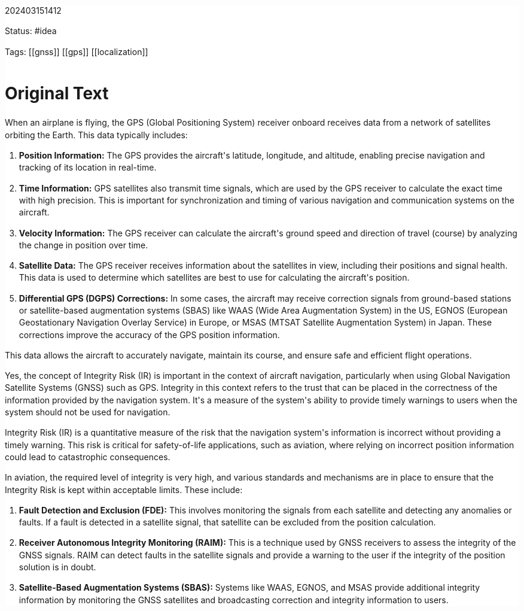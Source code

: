 202403151412

Status: #idea

Tags: [[gnss]] [[gps]] [[localization]]

# Original Text

When an airplane is flying, the GPS (Global Positioning System) receiver onboard receives data from a network of satellites orbiting the Earth. This data typically includes:

1. **Position Information:** The GPS provides the aircraft's latitude, longitude, and altitude, enabling precise navigation and tracking of its location in real-time.
    
2. **Time Information:** GPS satellites also transmit time signals, which are used by the GPS receiver to calculate the exact time with high precision. This is important for synchronization and timing of various navigation and communication systems on the aircraft.
    
3. **Velocity Information:** The GPS receiver can calculate the aircraft's ground speed and direction of travel (course) by analyzing the change in position over time.
    
4. **Satellite Data:** The GPS receiver receives information about the satellites in view, including their positions and signal health. This data is used to determine which satellites are best to use for calculating the aircraft's position.
    
5. **Differential GPS (DGPS) Corrections:** In some cases, the aircraft may receive correction signals from ground-based stations or satellite-based augmentation systems (SBAS) like WAAS (Wide Area Augmentation System) in the US, EGNOS (European Geostationary Navigation Overlay Service) in Europe, or MSAS (MTSAT Satellite Augmentation System) in Japan. These corrections improve the accuracy of the GPS position information.
    
This data allows the aircraft to accurately navigate, maintain its course, and ensure safe and efficient flight operations.

Yes, the concept of Integrity Risk (IR) is important in the context of aircraft navigation, particularly when using Global Navigation Satellite Systems (GNSS) such as GPS. Integrity in this context refers to the trust that can be placed in the correctness of the information provided by the navigation system. It's a measure of the system's ability to provide timely warnings to users when the system should not be used for navigation.

Integrity Risk (IR) is a quantitative measure of the risk that the navigation system's information is incorrect without providing a timely warning. This risk is critical for safety-of-life applications, such as aviation, where relying on incorrect position information could lead to catastrophic consequences.

In aviation, the required level of integrity is very high, and various standards and mechanisms are in place to ensure that the Integrity Risk is kept within acceptable limits. These include:

1. **Fault Detection and Exclusion (FDE):** This involves monitoring the signals from each satellite and detecting any anomalies or faults. If a fault is detected in a satellite signal, that satellite can be excluded from the position calculation.
    
2. **Receiver Autonomous Integrity Monitoring (RAIM):** This is a technique used by GNSS receivers to assess the integrity of the GNSS signals. RAIM can detect faults in the satellite signals and provide a warning to the user if the integrity of the position solution is in doubt.
    
3. **Satellite-Based Augmentation Systems (SBAS):** Systems like WAAS, EGNOS, and MSAS provide additional integrity information by monitoring the GNSS satellites and broadcasting correction and integrity information to users.
    